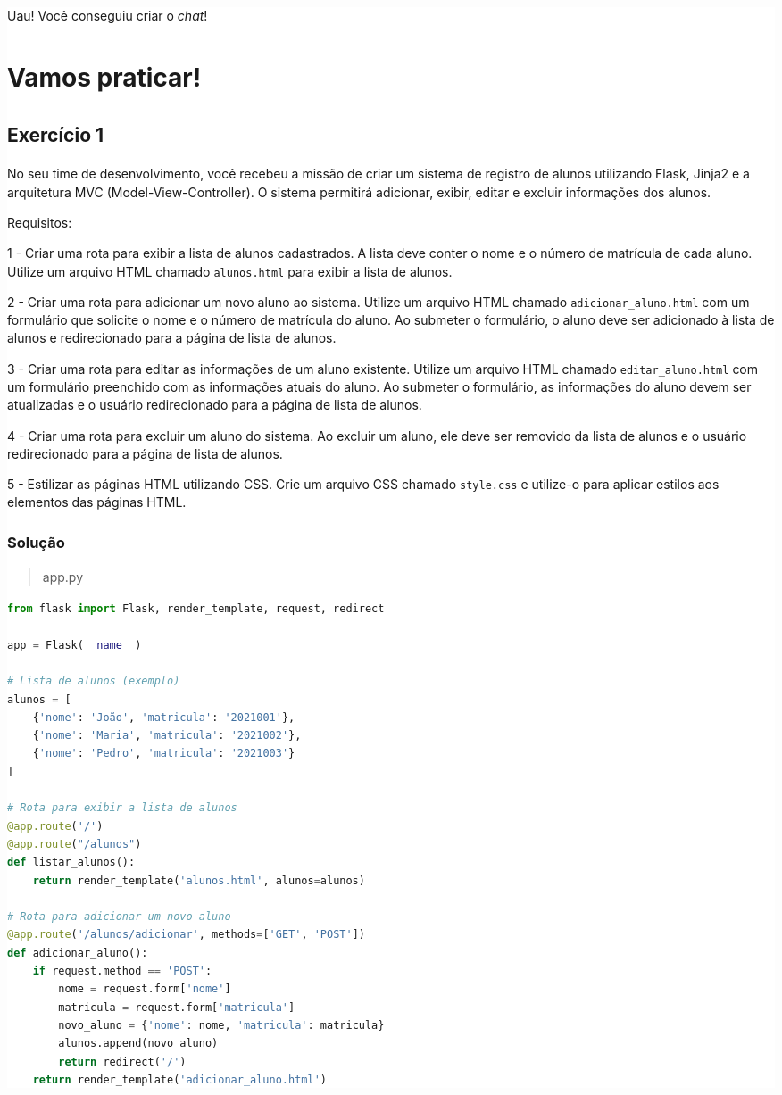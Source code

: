 Uau! Você conseguiu criar o _chat_!


# Vamos praticar!

## Exercício 1

No seu time de desenvolvimento, você recebeu a missão de criar um sistema de registro de alunos utilizando Flask, Jinja2 e a arquitetura MVC (Model-View-Controller). O sistema permitirá adicionar, exibir, editar e excluir informações dos alunos.

Requisitos:

1 - Criar uma rota para exibir a lista de alunos cadastrados. A lista deve conter o nome e o número de matrícula de cada aluno. Utilize um arquivo HTML chamado `alunos.html` para exibir a lista de alunos.

2 - Criar uma rota para adicionar um novo aluno ao sistema. Utilize um arquivo HTML chamado `adicionar_aluno.html` com um formulário que solicite o nome e o número de matrícula do aluno. Ao submeter o formulário, o aluno deve ser adicionado à lista de alunos e redirecionado para a página de lista de alunos.

3 - Criar uma rota para editar as informações de um aluno existente. Utilize um arquivo HTML chamado `editar_aluno.html` com um formulário preenchido com as informações atuais do aluno. Ao submeter o formulário, as informações do aluno devem ser atualizadas e o usuário redirecionado para a página de lista de alunos.

4 - Criar uma rota para excluir um aluno do sistema. Ao excluir um aluno, ele deve ser removido da lista de alunos e o usuário redirecionado para a página de lista de alunos.

5 - Estilizar as páginas HTML utilizando CSS. Crie um arquivo CSS chamado `style.css` e utilize-o para aplicar estilos aos elementos das páginas HTML.

### Solução

> app.py


```python
from flask import Flask, render_template, request, redirect

app = Flask(__name__)

# Lista de alunos (exemplo)
alunos = [
    {'nome': 'João', 'matricula': '2021001'},
    {'nome': 'Maria', 'matricula': '2021002'},
    {'nome': 'Pedro', 'matricula': '2021003'}
]

# Rota para exibir a lista de alunos
@app.route('/')
@app.route("/alunos")
def listar_alunos():
    return render_template('alunos.html', alunos=alunos)

# Rota para adicionar um novo aluno
@app.route('/alunos/adicionar', methods=['GET', 'POST'])
def adicionar_aluno():
    if request.method == 'POST':
        nome = request.form['nome']
        matricula = request.form['matricula']
        novo_aluno = {'nome': nome, 'matricula': matricula}
        alunos.append(novo_aluno)
        return redirect('/')
    return render_template('adicionar_aluno.html')

```